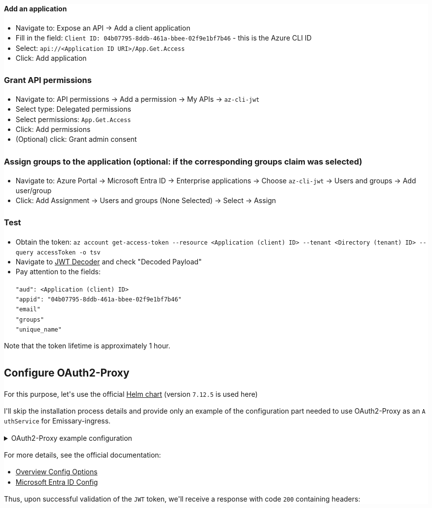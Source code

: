 #### Add an application

- Navigate to: Expose an API → Add a client application
- Fill in the field: `Client ID: 04b07795-8ddb-461a-bbee-02f9e1bf7b46` - this is the Azure CLI ID
- Select: `api://<Application ID URI>/App.Get.Access`
- Click: Add application

### Grant API permissions

- Navigate to: API permissions → Add a permission → My APIs → `az-cli-jwt`
- Select type: Delegated permissions
- Select permissions: `App.Get.Access`
- Click: Add permissions
- (Optional) click: Grant admin consent

### Assign groups to the application (optional: if the corresponding groups claim was selected)

- Navigate to: Azure Portal → Microsoft Entra ID → Enterprise applications → Choose `az-cli-jwt` → Users and groups → Add user/group
- Click: Add Assignment → Users and groups (None Selected) → Select → Assign

### Test

- Obtain the token: `az account get-access-token --resource <Application (client) ID> --tenant <Directory (tenant) ID> --query accessToken -o tsv`
- Navigate to [JWT Decoder](https://jwt.io/) and check "Decoded Payload"
- Pay attention to the fields:
  ```text
  "aud": <Application (client) ID>
  "appid": "04b07795-8ddb-461a-bbee-02f9e1bf7b46"
  "email"
  "groups"
  "unique_name"
  ```

Note that the token lifetime is approximately 1 hour.

## Configure OAuth2-Proxy

For this purpose, let's use the official [Helm chart](https://github.com/oauth2-proxy/manifests) (version `7.12.5` is used here)

I'll skip the installation process details and provide only an example of the configuration part needed to use OAuth2-Proxy as an `AuthService` for Emissary-ingress.

<details><summary>OAuth2-Proxy example configuration</summary></details>

For more details, see the official documentation:
- [Overview Config Options](https://oauth2-proxy.github.io/oauth2-proxy/configuration/overview/)
- [Microsoft Entra ID Config](https://oauth2-proxy.github.io/oauth2-proxy/configuration/providers/ms_entra_id/)

Thus, upon successful validation of the `JWT` token, we'll receive a response with code `200` containing headers:
